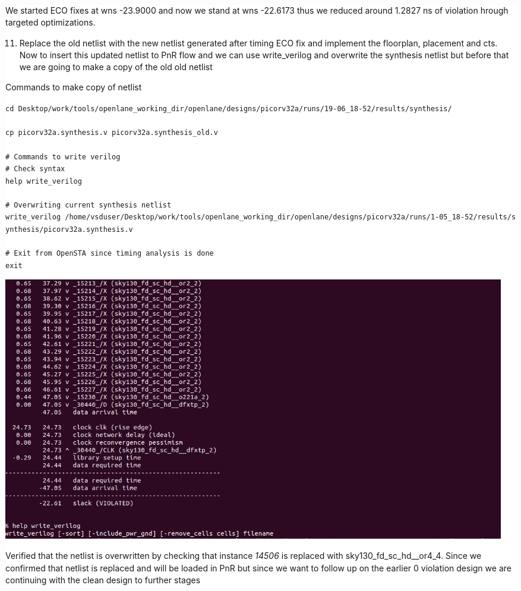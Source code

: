We started ECO fixes at wns -23.9000 and now we stand at wns -22.6173 thus we reduced around 1.2827 ns of violation hrough targeted optimizations.

11. Replace the old netlist with the new netlist generated after timing ECO fix and implement the floorplan, placement and cts.
Now to insert this updated netlist to PnR flow and we can use write_verilog and overwrite the synthesis netlist but before that we are going to make a copy of the old old netlist

Commands to make copy of netlist
```
cd Desktop/work/tools/openlane_working_dir/openlane/designs/picorv32a/runs/19-06_18-52/results/synthesis/

cp picorv32a.synthesis.v picorv32a.synthesis_old.v

# Commands to write verilog
# Check syntax
help write_verilog

# Overwriting current synthesis netlist
write_verilog /home/vsduser/Desktop/work/tools/openlane_working_dir/openlane/designs/picorv32a/runs/1-05_18-52/results/synthesis/picorv32a.synthesis.v

# Exit from OpenSTA since timing analysis is done
exit
```
![](image/558.png)

Verified that the netlist is overwritten by checking that instance _14506_ is replaced with sky130_fd_sc_hd__or4_4.
Since we confirmed that netlist is replaced and will be loaded in PnR but since we want to follow up on the earlier 0 violation design we are continuing with the clean design to further stages
